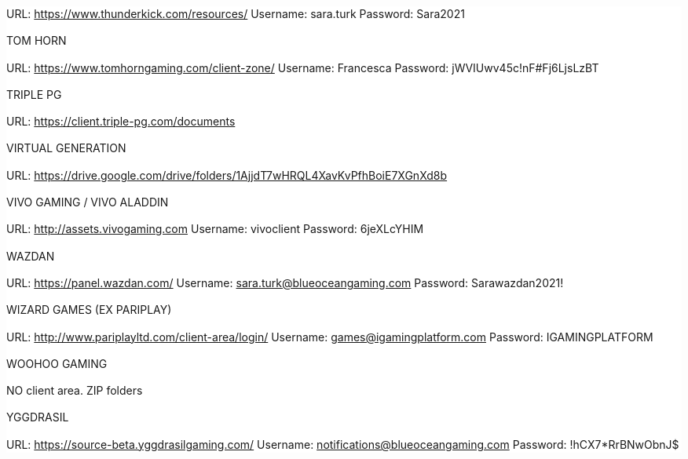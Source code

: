 URL: https://www.thunderkick.com/resources/
Username: sara.turk
Password: Sara2021

TOM HORN

URL: https://www.tomhorngaming.com/client-zone/
Username: Francesca
Password: jWVIUwv45c!nF#Fj6LjsLzBT

TRIPLE PG

URL: https://client.triple-pg.com/documents

VIRTUAL GENERATION

URL: https://drive.google.com/drive/folders/1AjjdT7wHRQL4XavKvPfhBoiE7XGnXd8b

VIVO GAMING / VIVO ALADDIN

URL: http://assets.vivogaming.com
Username: vivoclient
Password: 6jeXLcYHIM

WAZDAN

URL: https://panel.wazdan.com/
Username: sara.turk@blueoceangaming.com
Password: Sarawazdan2021!

WIZARD GAMES (EX PARIPLAY)

URL: http://www.pariplayltd.com/client-area/login/
Username: games@igamingplatform.com
Password: IGAMINGPLATFORM

WOOHOO GAMING

NO client area. ZIP folders

YGGDRASIL

URL: https://source-beta.yggdrasilgaming.com/
Username: notifications@blueoceangaming.com
Password: !hCX7*RrBNwObnJ$
